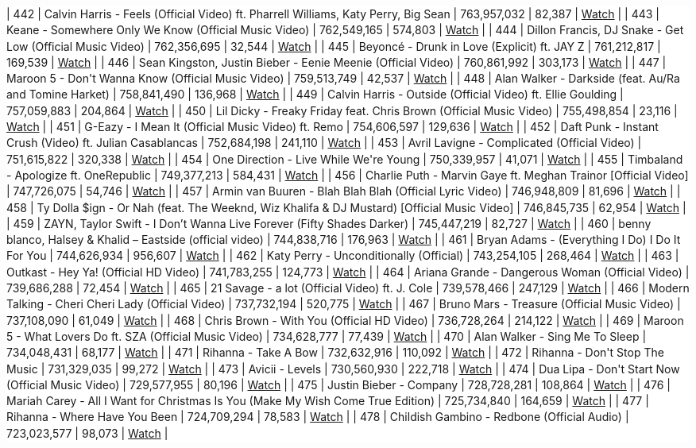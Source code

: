 | 442 | Calvin Harris - Feels (Official Video) ft. Pharrell Williams, Katy Perry, Big Sean | 763,957,032 | 82,387 | [Watch](https://youtube.com/watch?v=ozv4q2ov3Mk) |
| 443 | Keane - Somewhere Only We Know (Official Music Video) | 762,549,165 | 574,803 | [Watch](https://youtube.com/watch?v=Oextk-If8HQ) |
| 444 | Dillon Francis, DJ Snake - Get Low (Official Music Video) | 762,356,695 | 32,544 | [Watch](https://youtube.com/watch?v=12CeaxLiMgE) |
| 445 | Beyoncé - Drunk in Love (Explicit) ft. JAY Z | 761,212,817 | 169,539 | [Watch](https://youtube.com/watch?v=p1JPKLa-Ofc) |
| 446 | Sean Kingston, Justin Bieber - Eenie Meenie (Official Video) | 760,861,992 | 303,173 | [Watch](https://youtube.com/watch?v=prmmCg5bKxA) |
| 447 | Maroon 5 - Don't Wanna Know (Official Music Video) | 759,513,749 | 42,537 | [Watch](https://youtube.com/watch?v=ANS9sSJA9Yc) |
| 448 | Alan Walker - Darkside (feat. Au/Ra and Tomine Harket) | 758,841,490 | 136,968 | [Watch](https://youtube.com/watch?v=M-P4QBt-FWw) |
| 449 | Calvin Harris - Outside (Official Video) ft. Ellie Goulding | 757,059,883 | 204,864 | [Watch](https://youtube.com/watch?v=J9NQFACZYEU) |
| 450 | Lil Dicky  - Freaky Friday feat. Chris Brown (Official Music Video) | 755,498,854 | 23,116 | [Watch](https://youtube.com/watch?v=aZla1ttZHaw) |
| 451 | G-Eazy - I Mean It (Official Music Video) ft. Remo | 754,606,597 | 129,636 | [Watch](https://youtube.com/watch?v=CxnaPa8ohmM) |
| 452 | Daft Punk - Instant Crush (Video) ft. Julian Casablancas | 752,684,198 | 241,110 | [Watch](https://youtube.com/watch?v=a5uQMwRMHcs) |
| 453 | Avril Lavigne - Complicated (Official Video) | 751,615,822 | 320,338 | [Watch](https://youtube.com/watch?v=5NPBIwQyPWE) |
| 454 | One Direction - Live While We're Young | 750,339,957 | 41,071 | [Watch](https://youtube.com/watch?v=AbPED9bisSc) |
| 455 | Timbaland - Apologize ft. OneRepublic | 749,377,213 | 584,431 | [Watch](https://youtube.com/watch?v=ZSM3w1v-A_Y) |
| 456 | Charlie Puth - Marvin Gaye ft. Meghan Trainor [Official Video] | 747,726,075 | 54,746 | [Watch](https://youtube.com/watch?v=igNVdlXhKcI) |
| 457 | Armin van Buuren - Blah Blah Blah (Official Lyric Video) | 746,948,809 | 81,696 | [Watch](https://youtube.com/watch?v=mfJhMfOPWdE) |
| 458 | Ty Dolla $ign - Or Nah (feat. The Weeknd, Wiz Khalifa & DJ Mustard) [Official Music Video] | 746,845,735 | 62,954 | [Watch](https://youtube.com/watch?v=TUj0otkJEBo) |
| 459 | ZAYN, Taylor Swift - I Don’t Wanna Live Forever (Fifty Shades Darker) | 745,447,219 | 82,727 | [Watch](https://youtube.com/watch?v=7F37r50VUTQ) |
| 460 | benny blanco, Halsey & Khalid – Eastside (official video) | 744,838,716 | 176,963 | [Watch](https://youtube.com/watch?v=56WBK4ZK_cw) |
| 461 | Bryan Adams - (Everything I Do) I Do It For You | 744,626,934 | 956,607 | [Watch](https://youtube.com/watch?v=Y0pdQU87dc8) |
| 462 | Katy Perry - Unconditionally (Official) | 743,254,105 | 268,464 | [Watch](https://youtube.com/watch?v=XjwZAa2EjKA) |
| 463 | Outkast - Hey Ya! (Official HD Video) | 741,783,255 | 124,773 | [Watch](https://youtube.com/watch?v=PWgvGjAhvIw) |
| 464 | Ariana Grande - Dangerous Woman (Official Video) | 739,686,288 | 72,454 | [Watch](https://youtube.com/watch?v=9WbCfHutDSE) |
| 465 | 21 Savage - a lot (Official Video) ft. J. Cole | 739,578,466 | 247,129 | [Watch](https://youtube.com/watch?v=DmWWqogr_r8) |
| 466 | Modern Talking - Cheri Cheri Lady (Official Video) | 737,732,194 | 520,775 | [Watch](https://youtube.com/watch?v=eNvUS-6PTbs) |
| 467 | Bruno Mars - Treasure (Official Music Video) | 737,108,090 | 61,049 | [Watch](https://youtube.com/watch?v=nPvuNsRccVw) |
| 468 | Chris Brown - With You (Official HD Video) | 736,728,264 | 214,122 | [Watch](https://youtube.com/watch?v=nmjdaBaZe8Y) |
| 469 | Maroon 5 - What Lovers Do ft. SZA (Official Music Video) | 734,628,777 | 77,439 | [Watch](https://youtube.com/watch?v=5Wiio4KoGe8) |
| 470 | Alan Walker - Sing Me To Sleep | 734,048,431 | 68,177 | [Watch](https://youtube.com/watch?v=2i2khp_npdE) |
| 471 | Rihanna - Take A Bow | 732,632,916 | 110,092 | [Watch](https://youtube.com/watch?v=J3UjJ4wKLkg) |
| 472 | Rihanna - Don't Stop The Music | 731,329,035 | 99,272 | [Watch](https://youtube.com/watch?v=yd8jh9QYfEs) |
| 473 | Avicii - Levels | 730,560,930 | 222,718 | [Watch](https://youtube.com/watch?v=_ovdm2yX4MA) |
| 474 | Dua Lipa - Don't Start Now (Official Music Video) | 729,577,955 | 80,196 | [Watch](https://youtube.com/watch?v=oygrmJFKYZY) |
| 475 | Justin Bieber - Company | 728,728,281 | 108,864 | [Watch](https://youtube.com/watch?v=gdx7gN1UyX0) |
| 476 | Mariah Carey - All I Want for Christmas Is You (Make My Wish Come True Edition) | 725,734,840 | 164,659 | [Watch](https://youtube.com/watch?v=aAkMkVFwAoo) |
| 477 | Rihanna - Where Have You Been | 724,709,294 | 78,583 | [Watch](https://youtube.com/watch?v=HBxt_v0WF6Y) |
| 478 | Childish Gambino - Redbone (Official Audio) | 723,023,577 | 98,073 | [Watch](https://youtube.com/watch?v=Kp7eSUU9oy8) |